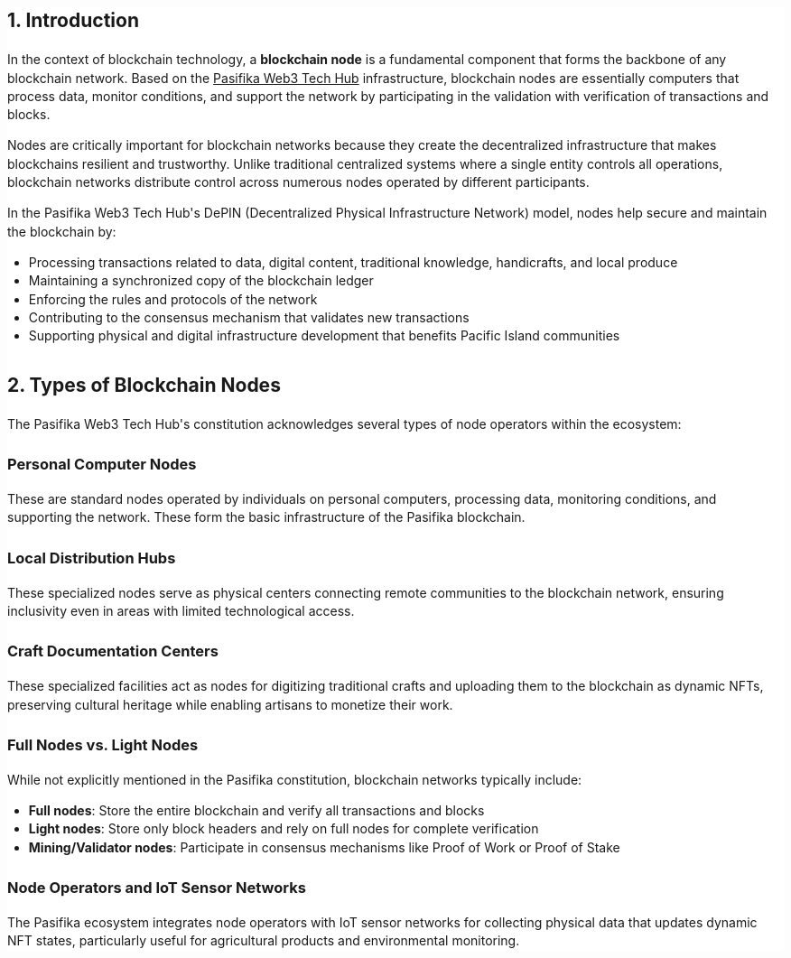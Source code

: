 ## 1. Introduction

In the context of blockchain technology, a **blockchain node** is a fundamental component that forms the backbone of any blockchain network. Based on the [Pasifika Web3 Tech Hub](https://github.com/Pasifika-Web3-Tech-Hub/constitution) infrastructure, blockchain nodes are essentially computers that process data, monitor conditions, and support the network by participating in the validation with verification of transactions and blocks.

Nodes are critically important for blockchain networks because they create the decentralized infrastructure that makes blockchains resilient and trustworthy. Unlike traditional centralized systems where a single entity controls all operations, blockchain networks distribute control across numerous nodes operated by different participants. 

In the Pasifika Web3 Tech Hub's DePIN (Decentralized Physical Infrastructure Network) model, nodes help secure and maintain the blockchain by:
- Processing transactions related to data, digital content, traditional knowledge, handicrafts, and local produce
- Maintaining a synchronized copy of the blockchain ledger
- Enforcing the rules and protocols of the network
- Contributing to the consensus mechanism that validates new transactions
- Supporting physical and digital infrastructure development that benefits Pacific Island communities

## 2. Types of Blockchain Nodes

The Pasifika Web3 Tech Hub's constitution acknowledges several types of node operators within the ecosystem:

### Personal Computer Nodes
These are standard nodes operated by individuals on personal computers, processing data, monitoring conditions, and supporting the network. These form the basic infrastructure of the Pasifika blockchain.

### Local Distribution Hubs
These specialized nodes serve as physical centers connecting remote communities to the blockchain network, ensuring inclusivity even in areas with limited technological access.

### Craft Documentation Centers
These specialized facilities act as nodes for digitizing traditional crafts and uploading them to the blockchain as dynamic NFTs, preserving cultural heritage while enabling artisans to monetize their work.

### Full Nodes vs. Light Nodes
While not explicitly mentioned in the Pasifika constitution, blockchain networks typically include:
- **Full nodes**: Store the entire blockchain and verify all transactions and blocks
- **Light nodes**: Store only block headers and rely on full nodes for complete verification
- **Mining/Validator nodes**: Participate in consensus mechanisms like Proof of Work or Proof of Stake

### Node Operators and IoT Sensor Networks
The Pasifika ecosystem integrates node operators with IoT sensor networks for collecting physical data that updates dynamic NFT states, particularly useful for agricultural products and environmental monitoring.
